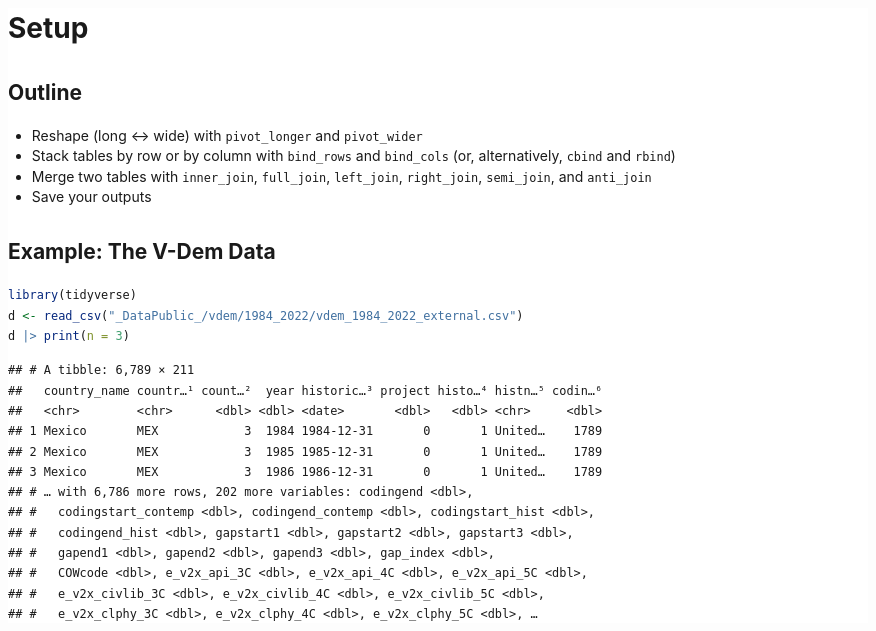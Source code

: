 # Setup

## Outline

-   Reshape (long \<-\> wide) with `pivot_longer` and `pivot_wider`
-   Stack tables by row or by column with `bind_rows` and `bind_cols`
    (or, alternatively, `cbind` and `rbind`)
-   Merge two tables with `inner_join`, `full_join`, `left_join`,
    `right_join`, `semi_join`, and `anti_join`
-   Save your outputs

## Example: The V-Dem Data

``` r
library(tidyverse)
d <- read_csv("_DataPublic_/vdem/1984_2022/vdem_1984_2022_external.csv")
d |> print(n = 3)
```

    ## # A tibble: 6,789 × 211
    ##   country_name countr…¹ count…²  year historic…³ project histo…⁴ histn…⁵ codin…⁶
    ##   <chr>        <chr>      <dbl> <dbl> <date>       <dbl>   <dbl> <chr>     <dbl>
    ## 1 Mexico       MEX            3  1984 1984-12-31       0       1 United…    1789
    ## 2 Mexico       MEX            3  1985 1985-12-31       0       1 United…    1789
    ## 3 Mexico       MEX            3  1986 1986-12-31       0       1 United…    1789
    ## # … with 6,786 more rows, 202 more variables: codingend <dbl>,
    ## #   codingstart_contemp <dbl>, codingend_contemp <dbl>, codingstart_hist <dbl>,
    ## #   codingend_hist <dbl>, gapstart1 <dbl>, gapstart2 <dbl>, gapstart3 <dbl>,
    ## #   gapend1 <dbl>, gapend2 <dbl>, gapend3 <dbl>, gap_index <dbl>,
    ## #   COWcode <dbl>, e_v2x_api_3C <dbl>, e_v2x_api_4C <dbl>, e_v2x_api_5C <dbl>,
    ## #   e_v2x_civlib_3C <dbl>, e_v2x_civlib_4C <dbl>, e_v2x_civlib_5C <dbl>,
    ## #   e_v2x_clphy_3C <dbl>, e_v2x_clphy_4C <dbl>, e_v2x_clphy_5C <dbl>, …
